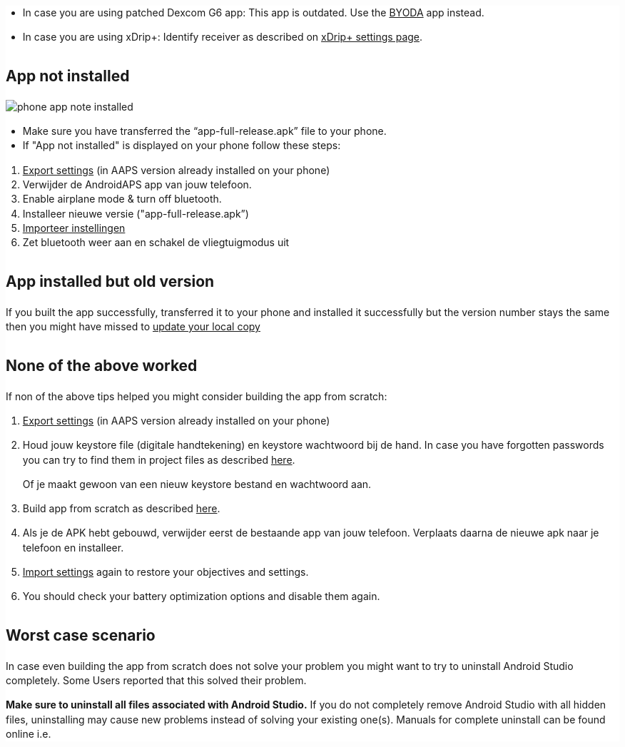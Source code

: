 * In case you are using patched Dexcom G6 app: This app is outdated. Use the [BYODA](DexcomG6-if-using-g6-with-build-your-own-dexcom-app) app instead.

* In case you are using xDrip+: Identify receiver as described on [xDrip+ settings page](xdrip-identify-receiver).


## App not installed

![phone app note installed](../images/Update_AppNotInstalled.png)

* Make sure you have transferred the “app-full-release.apk” file to your phone.
* If "App not installed" is displayed on your phone follow these steps:

1. [Export settings](../Usage/ExportImportSettings) (in AAPS version already installed on your phone)
2. Verwijder de AndroidAPS app van jouw telefoon.
3. Enable airplane mode & turn off bluetooth.
4. Installeer nieuwe versie ("app-full-release.apk”)
5. [Importeer instellingen](../Usage/ExportImportSettings)
6. Zet bluetooth weer aan en schakel de vliegtuigmodus uit

## App installed but old version

If you built the app successfully, transferred it to your phone and installed it successfully but the version number stays the same then you might have missed to [update your local copy](Update-to-new-version-update-your-local-copy)

## None of the above worked

If non of the above tips helped you might consider building the app from scratch:

1. [Export settings](../Usage/ExportImportSettings) (in AAPS version already installed on your phone)

2. Houd jouw keystore file (digitale handtekening) en keystore wachtwoord bij de hand. In case you have forgotten passwords you can try to find them in project files as described [here](https://youtu.be/nS3wxnLgZOo).

    Of je maakt gewoon van een nieuw keystore bestand en wachtwoord aan.

3. Build app from scratch as described [here](Building-APK-download-AAPS-code).

4. Als je de APK hebt gebouwd, verwijder eerst de bestaande app van jouw telefoon. Verplaats daarna de nieuwe apk naar je telefoon en installeer.
5. [Import settings](../Usage/ExportImportSettings) again to restore your objectives and settings.
6. You should check your battery optimization options and disable them again.

## Worst case scenario

In case even building the app from scratch does not solve your problem you might want to try to uninstall Android Studio completely. Some Users reported that this solved their problem.

**Make sure to uninstall all files associated with Android Studio.** If you do not completely remove Android Studio with all hidden files, uninstalling may cause new problems instead of solving your existing one(s). Manuals for complete uninstall can be found online i.e.
